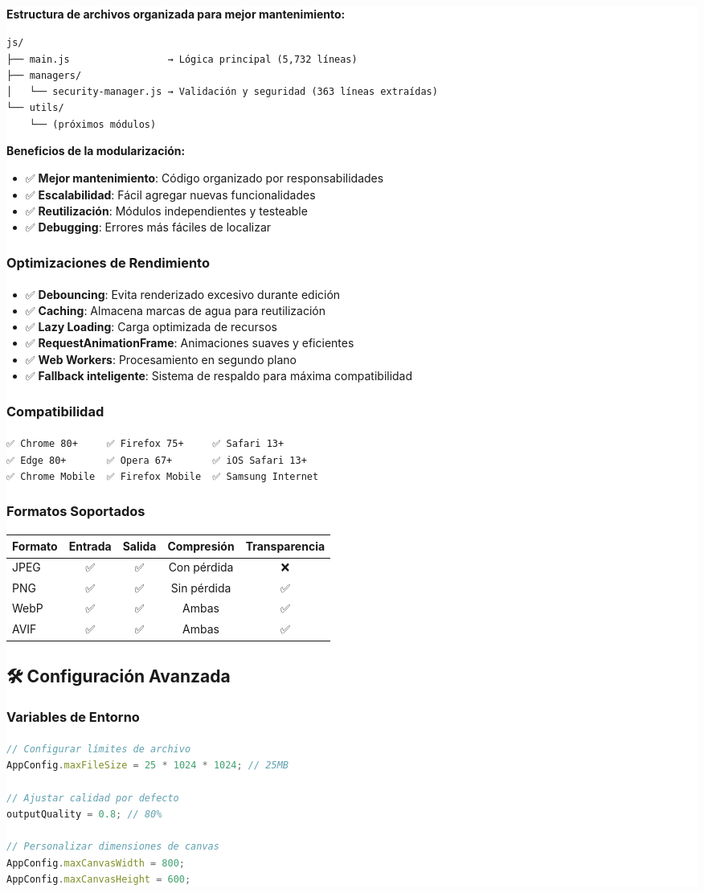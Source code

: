 **Estructura de archivos organizada para mejor mantenimiento:**

```
js/
├── main.js                 → Lógica principal (5,732 líneas)
├── managers/
│   └── security-manager.js → Validación y seguridad (363 líneas extraídas)
└── utils/
    └── (próximos módulos)
```

**Beneficios de la modularización:**
- ✅ **Mejor mantenimiento**: Código organizado por responsabilidades
- ✅ **Escalabilidad**: Fácil agregar nuevas funcionalidades
- ✅ **Reutilización**: Módulos independientes y testeable
- ✅ **Debugging**: Errores más fáciles de localizar

### **Optimizaciones de Rendimiento**

- ✅ **Debouncing**: Evita renderizado excesivo durante edición
- ✅ **Caching**: Almacena marcas de agua para reutilización
- ✅ **Lazy Loading**: Carga optimizada de recursos
- ✅ **RequestAnimationFrame**: Animaciones suaves y eficientes
- ✅ **Web Workers**: Procesamiento en segundo plano
- ✅ **Fallback inteligente**: Sistema de respaldo para máxima compatibilidad

### **Compatibilidad**

```text
✅ Chrome 80+     ✅ Firefox 75+     ✅ Safari 13+
✅ Edge 80+       ✅ Opera 67+       ✅ iOS Safari 13+
✅ Chrome Mobile  ✅ Firefox Mobile  ✅ Samsung Internet
```

### **Formatos Soportados**

| Formato | Entrada | Salida | Compresión | Transparencia |
|---------|:-------:|:------:|:----------:|:-------------:|
| JPEG    | ✅      | ✅     | Con pérdida | ❌           |
| PNG     | ✅      | ✅     | Sin pérdida | ✅           |
| WebP    | ✅      | ✅     | Ambas      | ✅           |
| AVIF    | ✅      | ✅     | Ambas      | ✅           |

## 🛠️ Configuración Avanzada

### **Variables de Entorno**

```javascript
// Configurar límites de archivo
AppConfig.maxFileSize = 25 * 1024 * 1024; // 25MB

// Ajustar calidad por defecto
outputQuality = 0.8; // 80%

// Personalizar dimensiones de canvas
AppConfig.maxCanvasWidth = 800;
AppConfig.maxCanvasHeight = 600;
```
